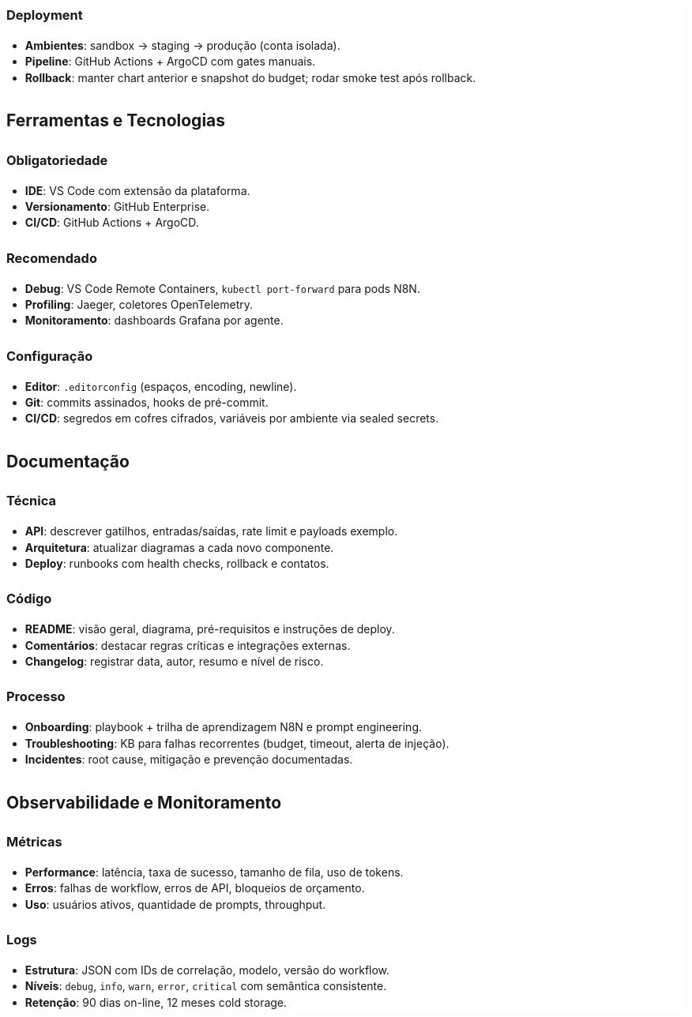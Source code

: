 ### Deployment
- **Ambientes**: sandbox → staging → produção (conta isolada).
- **Pipeline**: GitHub Actions + ArgoCD com gates manuais.
- **Rollback**: manter chart anterior e snapshot do budget; rodar smoke test após rollback.

## Ferramentas e Tecnologias

### Obligatoriedade
- **IDE**: VS Code com extensão da plataforma.
- **Versionamento**: GitHub Enterprise.
- **CI/CD**: GitHub Actions + ArgoCD.

### Recomendado
- **Debug**: VS Code Remote Containers, `kubectl port-forward` para pods N8N.
- **Profiling**: Jaeger, coletores OpenTelemetry.
- **Monitoramento**: dashboards Grafana por agente.

### Configuração
- **Editor**: `.editorconfig` (espaços, encoding, newline).
- **Git**: commits assinados, hooks de pré-commit.
- **CI/CD**: segredos em cofres cifrados, variáveis por ambiente via sealed secrets.

## Documentação

### Técnica
- **API**: descrever gatilhos, entradas/saídas, rate limit e payloads exemplo.
- **Arquitetura**: atualizar diagramas a cada novo componente.
- **Deploy**: runbooks com health checks, rollback e contatos.

### Código
- **README**: visão geral, diagrama, pré-requisitos e instruções de deploy.
- **Comentários**: destacar regras críticas e integrações externas.
- **Changelog**: registrar data, autor, resumo e nível de risco.

### Processo
- **Onboarding**: playbook + trilha de aprendizagem N8N e prompt engineering.
- **Troubleshooting**: KB para falhas recorrentes (budget, timeout, alerta de injeção).
- **Incidentes**: root cause, mitigação e prevenção documentadas.

## Observabilidade e Monitoramento

### Métricas
- **Performance**: latência, taxa de sucesso, tamanho de fila, uso de tokens.
- **Erros**: falhas de workflow, erros de API, bloqueios de orçamento.
- **Uso**: usuários ativos, quantidade de prompts, throughput.

### Logs
- **Estrutura**: JSON com IDs de correlação, modelo, versão do workflow.
- **Níveis**: `debug`, `info`, `warn`, `error`, `critical` com semântica consistente.
- **Retenção**: 90 dias on-line, 12 meses cold storage.
